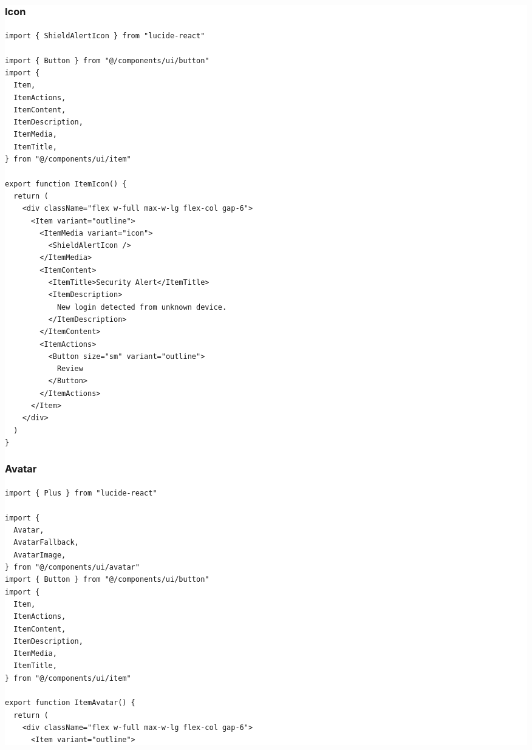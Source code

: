 ### Icon

```tsx
import { ShieldAlertIcon } from "lucide-react"

import { Button } from "@/components/ui/button"
import {
  Item,
  ItemActions,
  ItemContent,
  ItemDescription,
  ItemMedia,
  ItemTitle,
} from "@/components/ui/item"

export function ItemIcon() {
  return (
    <div className="flex w-full max-w-lg flex-col gap-6">
      <Item variant="outline">
        <ItemMedia variant="icon">
          <ShieldAlertIcon />
        </ItemMedia>
        <ItemContent>
          <ItemTitle>Security Alert</ItemTitle>
          <ItemDescription>
            New login detected from unknown device.
          </ItemDescription>
        </ItemContent>
        <ItemActions>
          <Button size="sm" variant="outline">
            Review
          </Button>
        </ItemActions>
      </Item>
    </div>
  )
}

```

### Avatar

```tsx
import { Plus } from "lucide-react"

import {
  Avatar,
  AvatarFallback,
  AvatarImage,
} from "@/components/ui/avatar"
import { Button } from "@/components/ui/button"
import {
  Item,
  ItemActions,
  ItemContent,
  ItemDescription,
  ItemMedia,
  ItemTitle,
} from "@/components/ui/item"

export function ItemAvatar() {
  return (
    <div className="flex w-full max-w-lg flex-col gap-6">
      <Item variant="outline">
```